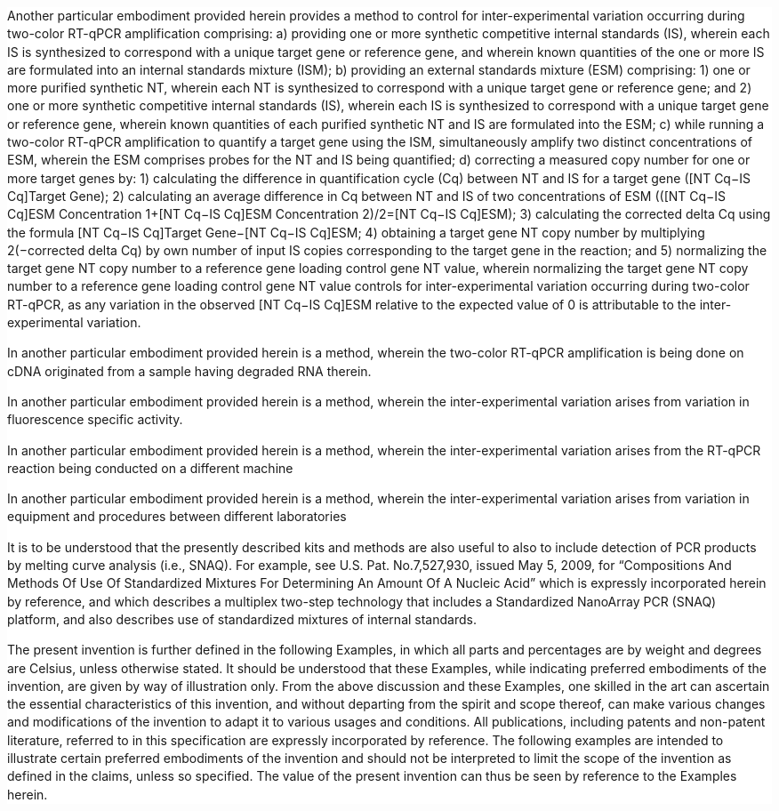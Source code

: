 Another particular embodiment provided herein provides a method to control for inter-experimental variation occurring during two-color RT-qPCR amplification comprising: a) providing one or more synthetic competitive internal standards (IS), wherein each IS is synthesized to correspond with a unique target gene or reference gene, and wherein known quantities of the one or more IS are formulated into an internal standards mixture (ISM); b) providing an external standards mixture (ESM) comprising: 1) one or more purified synthetic NT, wherein each NT is synthesized to correspond with a unique target gene or reference gene; and 2) one or more synthetic competitive internal standards (IS), wherein each IS is synthesized to correspond with a unique target gene or reference gene, wherein known quantities of each purified synthetic NT and IS are formulated into the ESM; c) while running a two-color RT-qPCR amplification to quantify a target gene using the ISM, simultaneously amplify two distinct concentrations of ESM, wherein the ESM comprises probes for the NT and IS being quantified; d) correcting a measured copy number for one or more target genes by: 1) calculating the difference in quantification cycle (Cq) between NT and IS for a target gene ([NT Cq−IS Cq]Target Gene); 2) calculating an average difference in Cq between NT and IS of two concentrations of ESM (([NT Cq−IS Cq]ESM Concentration 1+[NT Cq−IS Cq]ESM Concentration 2)/2=[NT Cq−IS Cq]ESM); 3) calculating the corrected delta Cq using the formula [NT Cq−IS Cq]Target Gene−[NT Cq−IS Cq]ESM; 4) obtaining a target gene NT copy number by multiplying 2(−corrected delta Cq) by own number of input IS copies corresponding to the target gene in the reaction; and 5) normalizing the target gene NT copy number to a reference gene loading control gene NT value, wherein normalizing the target gene NT copy number to a reference gene loading control gene NT value controls for inter-experimental variation occurring during two-color RT-qPCR, as any variation in the observed [NT Cq−IS Cq]ESM relative to the expected value of 0 is attributable to the inter-experimental variation.

In another particular embodiment provided herein is a method, wherein the two-color RT-qPCR amplification is being done on cDNA originated from a sample having degraded RNA therein.

In another particular embodiment provided herein is a method, wherein the inter-experimental variation arises from variation in fluorescence specific activity.

In another particular embodiment provided herein is a method, wherein the inter-experimental variation arises from the RT-qPCR reaction being conducted on a different machine

In another particular embodiment provided herein is a method, wherein the inter-experimental variation arises from variation in equipment and procedures between different laboratories

It is to be understood that the presently described kits and methods are also useful to also to include detection of PCR products by melting curve analysis (i.e., SNAQ). For example, see U.S. Pat. No.7,527,930, issued May 5, 2009, for “Compositions And Methods Of Use Of Standardized Mixtures For Determining An Amount Of A Nucleic Acid” which is expressly incorporated herein by reference, and which describes a multiplex two-step technology that includes a Standardized NanoArray PCR (SNAQ) platform, and also describes use of standardized mixtures of internal standards.

The present invention is further defined in the following Examples, in which all parts and percentages are by weight and degrees are Celsius, unless otherwise stated. It should be understood that these Examples, while indicating preferred embodiments of the invention, are given by way of illustration only. From the above discussion and these Examples, one skilled in the art can ascertain the essential characteristics of this invention, and without departing from the spirit and scope thereof, can make various changes and modifications of the invention to adapt it to various usages and conditions. All publications, including patents and non-patent literature, referred to in this specification are expressly incorporated by reference. The following examples are intended to illustrate certain preferred embodiments of the invention and should not be interpreted to limit the scope of the invention as defined in the claims, unless so specified. The value of the present invention can thus be seen by reference to the Examples herein.
